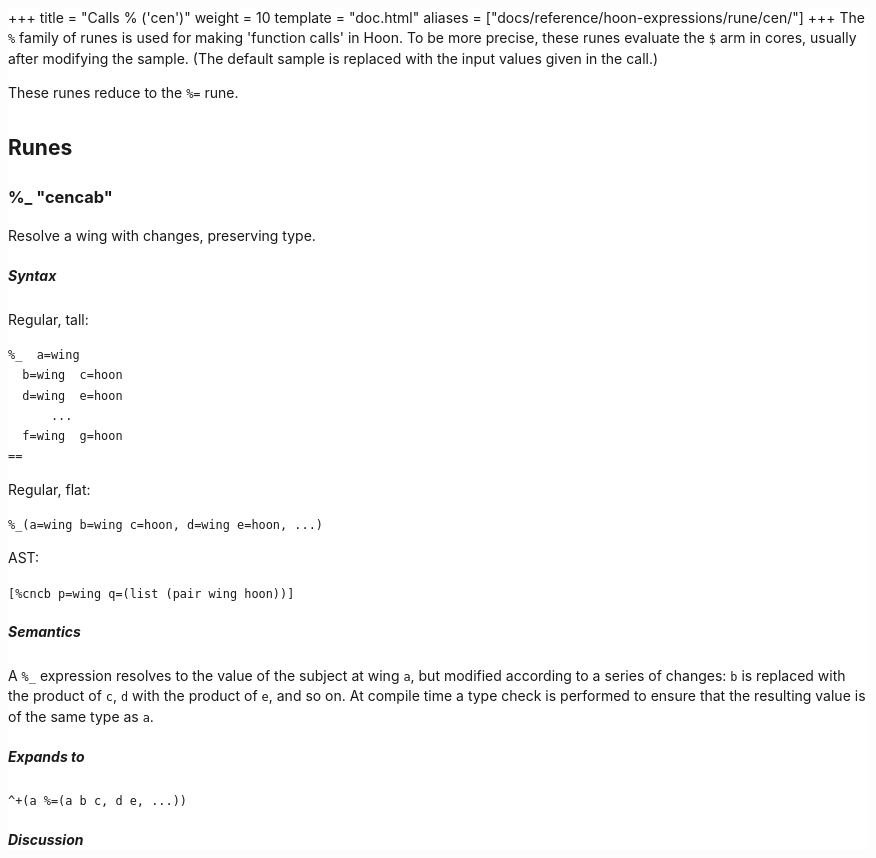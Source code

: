 +++
title = "Calls % ('cen')"
weight = 10
template = "doc.html"
aliases = ["docs/reference/hoon-expressions/rune/cen/"]
+++
The `%` family of runes is used for making 'function calls' in Hoon.  To be more precise, these runes evaluate the `$` arm in cores, usually after modifying the sample.  (The default sample is replaced with the input values given in the call.)

These runes reduce to the `%=` rune.

## Runes

### %_ "cencab"

Resolve a wing with changes, preserving type.

##### Syntax

Regular, tall:

```hoon
%_  a=wing
  b=wing  c=hoon
  d=wing  e=hoon
      ...
  f=wing  g=hoon
==
```

Regular, flat:

```hoon
%_(a=wing b=wing c=hoon, d=wing e=hoon, ...)
```

AST:

```
[%cncb p=wing q=(list (pair wing hoon))]
```

##### Semantics

A `%_` expression resolves to the value of the subject at wing `a`, but modified according to a series of changes: `b` is replaced with the product of `c`, `d` with the product of `e`, and so on.  At compile time a type check is performed to ensure that the resulting value is of the same type as `a`.

##### Expands to

```hoon
^+(a %=(a b c, d e, ...))
```

##### Discussion
